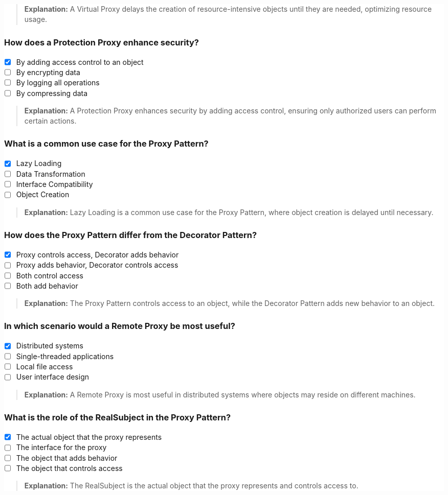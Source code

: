 > **Explanation:** A Virtual Proxy delays the creation of resource-intensive objects until they are needed, optimizing resource usage.

### How does a Protection Proxy enhance security?

- [x] By adding access control to an object
- [ ] By encrypting data
- [ ] By logging all operations
- [ ] By compressing data

> **Explanation:** A Protection Proxy enhances security by adding access control, ensuring only authorized users can perform certain actions.

### What is a common use case for the Proxy Pattern?

- [x] Lazy Loading
- [ ] Data Transformation
- [ ] Interface Compatibility
- [ ] Object Creation

> **Explanation:** Lazy Loading is a common use case for the Proxy Pattern, where object creation is delayed until necessary.

### How does the Proxy Pattern differ from the Decorator Pattern?

- [x] Proxy controls access, Decorator adds behavior
- [ ] Proxy adds behavior, Decorator controls access
- [ ] Both control access
- [ ] Both add behavior

> **Explanation:** The Proxy Pattern controls access to an object, while the Decorator Pattern adds new behavior to an object.

### In which scenario would a Remote Proxy be most useful?

- [x] Distributed systems
- [ ] Single-threaded applications
- [ ] Local file access
- [ ] User interface design

> **Explanation:** A Remote Proxy is most useful in distributed systems where objects may reside on different machines.

### What is the role of the RealSubject in the Proxy Pattern?

- [x] The actual object that the proxy represents
- [ ] The interface for the proxy
- [ ] The object that adds behavior
- [ ] The object that controls access

> **Explanation:** The RealSubject is the actual object that the proxy represents and controls access to.
